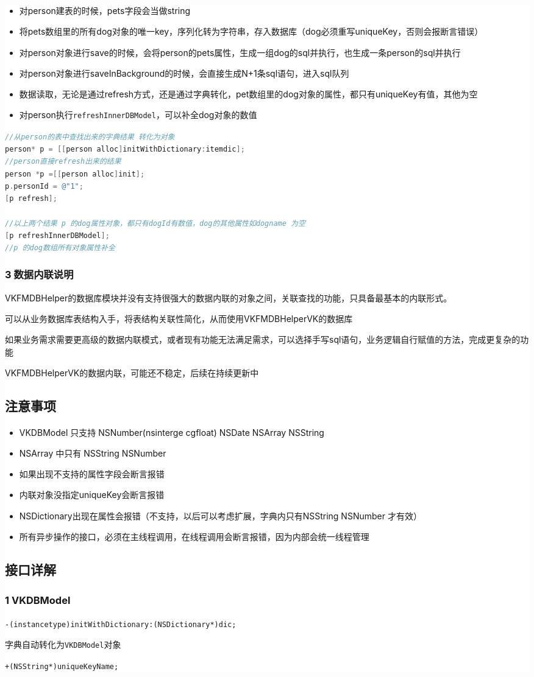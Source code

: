  - 对person建表的时候，pets字段会当做string
 
 - 将pets数组里的所有dog对象的唯一key，序列化转为字符串，存入数据库（dog必须重写uniqueKey，否则会报断言错误）
 
 - 对person对象进行save的时候，会将person的pets属性，生成一组dog的sql并执行，也生成一条person的sql并执行
 
 - 对person对象进行saveInBackground的时候，会直接生成N+1条sql语句，进入sql队列

 - 数据读取，无论是通过refresh方式，还是通过字典转化，pet数组里的dog对象的属性，都只有uniqueKey有值，其他为空
 - 对person执行`refreshInnerDBModel`，可以补全dog对象的数值 
 
```objectivec
//从person的表中查找出来的字典结果 转化为对象
person* p = [[person alloc]initWithDictionary:itemdic];
//person直接refresh出来的结果
person *p =[[person alloc]init];
p.personId = @"1";
[p refresh];

//以上两个结果 p 的dog属性对象，都只有dogId有数值，dog的其他属性如dogname 为空
[p refreshInnerDBModel];
//p 的dog数组所有对象属性补全
 ```

### 3 数据内联说明

VKFMDBHelper的数据库模块并没有支持很强大的数据内联的对象之间，关联查找的功能，只具备最基本的内联形式。

可以从业务数据库表结构入手，将表结构关联性简化，从而使用VKFMDBHelperVK的数据库

如果业务需求需要更高级的数据内联模式，或者现有功能无法满足需求，可以选择手写sql语句，业务逻辑自行赋值的方法，完成更复杂的功能

VKFMDBHelperVK的数据内联，可能还不稳定，后续在持续更新中

## 注意事项

 - VKDBModel 只支持 NSNumber(nsinterge cgfloat) NSDate NSArray NSString
 
 - NSArray 中只有 NSString NSNumber
 
 - 如果出现不支持的属性字段会断言报错
 
 - 内联对象没指定uniqueKey会断言报错
 
 - NSDictionary出现在属性会报错（不支持，以后可以考虑扩展，字典内只有NSString NSNumber 才有效）
 
 - 所有异步操作的接口，必须在主线程调用，在线程调用会断言报错，因为内部会统一线程管理
 
## 接口详解

### 1 VKDBModel

`-(instancetype)initWithDictionary:(NSDictionary*)dic;`

字典自动转化为`VKDBModel`对象

`+(NSString*)uniqueKeyName;`
